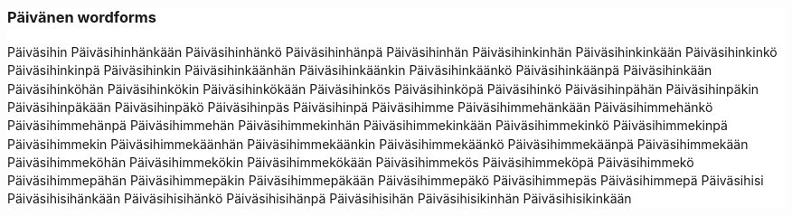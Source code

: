 
### Päivänen wordforms

Päiväsihin
Päiväsihinhänkään
Päiväsihinhänkö
Päiväsihinhänpä
Päiväsihinhän
Päiväsihinkinhän
Päiväsihinkinkään
Päiväsihinkinkö
Päiväsihinkinpä
Päiväsihinkin
Päiväsihinkäänhän
Päiväsihinkäänkin
Päiväsihinkäänkö
Päiväsihinkäänpä
Päiväsihinkään
Päiväsihinköhän
Päiväsihinkökin
Päiväsihinkökään
Päiväsihinkös
Päiväsihinköpä
Päiväsihinkö
Päiväsihinpähän
Päiväsihinpäkin
Päiväsihinpäkään
Päiväsihinpäkö
Päiväsihinpäs
Päiväsihinpä
Päiväsihimme
Päiväsihimmehänkään
Päiväsihimmehänkö
Päiväsihimmehänpä
Päiväsihimmehän
Päiväsihimmekinhän
Päiväsihimmekinkään
Päiväsihimmekinkö
Päiväsihimmekinpä
Päiväsihimmekin
Päiväsihimmekäänhän
Päiväsihimmekäänkin
Päiväsihimmekäänkö
Päiväsihimmekäänpä
Päiväsihimmekään
Päiväsihimmeköhän
Päiväsihimmekökin
Päiväsihimmekökään
Päiväsihimmekös
Päiväsihimmeköpä
Päiväsihimmekö
Päiväsihimmepähän
Päiväsihimmepäkin
Päiväsihimmepäkään
Päiväsihimmepäkö
Päiväsihimmepäs
Päiväsihimmepä
Päiväsihisi
Päiväsihisihänkään
Päiväsihisihänkö
Päiväsihisihänpä
Päiväsihisihän
Päiväsihisikinhän
Päiväsihisikinkään